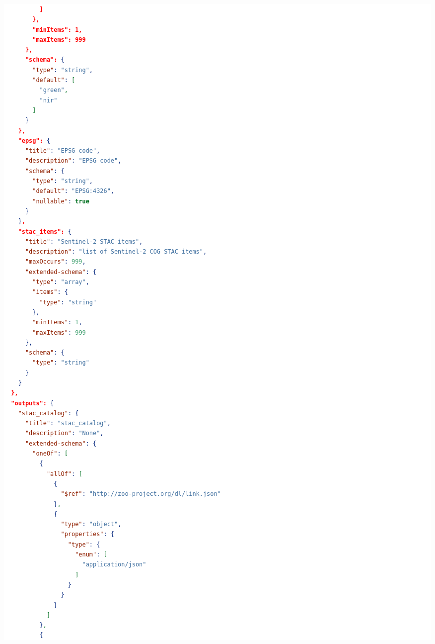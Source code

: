 ```json
          ]
        },
        "minItems": 1,
        "maxItems": 999
      },
      "schema": {
        "type": "string",
        "default": [
          "green",
          "nir"
        ]
      }
    },
    "epsg": {
      "title": "EPSG code",
      "description": "EPSG code",
      "schema": {
        "type": "string",
        "default": "EPSG:4326",
        "nullable": true
      }
    },
    "stac_items": {
      "title": "Sentinel-2 STAC items",
      "description": "list of Sentinel-2 COG STAC items",
      "maxOccurs": 999,
      "extended-schema": {
        "type": "array",
        "items": {
          "type": "string"
        },
        "minItems": 1,
        "maxItems": 999
      },
      "schema": {
        "type": "string"
      }
    }
  },
  "outputs": {
    "stac_catalog": {
      "title": "stac_catalog",
      "description": "None",
      "extended-schema": {
        "oneOf": [
          {
            "allOf": [
              {
                "$ref": "http://zoo-project.org/dl/link.json"
              },
              {
                "type": "object",
                "properties": {
                  "type": {
                    "enum": [
                      "application/json"
                    ]
                  }
                }
              }
            ]
          },
          {
```